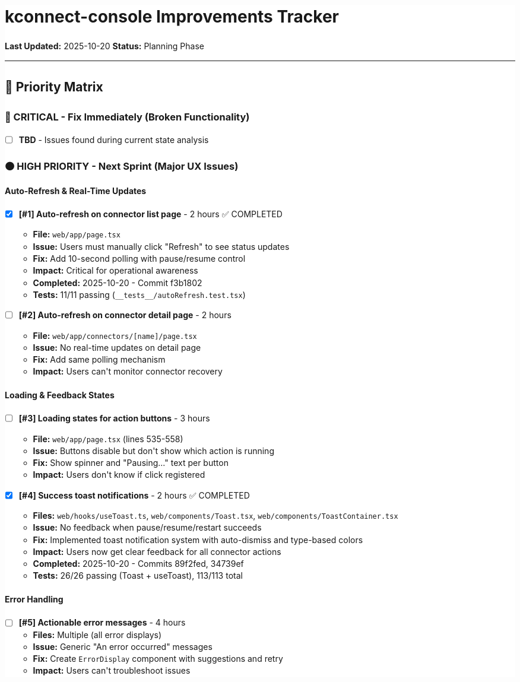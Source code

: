 # kconnect-console Improvements Tracker

**Last Updated:** 2025-10-20
**Status:** Planning Phase

---

## 🎯 Priority Matrix

### 🔴 CRITICAL - Fix Immediately (Broken Functionality)
- [ ] **TBD** - Issues found during current state analysis

### 🟠 HIGH PRIORITY - Next Sprint (Major UX Issues)

#### Auto-Refresh & Real-Time Updates
- [x] **[#1] Auto-refresh on connector list page** - 2 hours ✅ COMPLETED
  - **File:** `web/app/page.tsx`
  - **Issue:** Users must manually click "Refresh" to see status updates
  - **Fix:** Add 10-second polling with pause/resume control
  - **Impact:** Critical for operational awareness
  - **Completed:** 2025-10-20 - Commit f3b1802
  - **Tests:** 11/11 passing (`__tests__/autoRefresh.test.tsx`)

- [ ] **[#2] Auto-refresh on connector detail page** - 2 hours
  - **File:** `web/app/connectors/[name]/page.tsx`
  - **Issue:** No real-time updates on detail page
  - **Fix:** Add same polling mechanism
  - **Impact:** Users can't monitor connector recovery

#### Loading & Feedback States
- [ ] **[#3] Loading states for action buttons** - 3 hours
  - **File:** `web/app/page.tsx` (lines 535-558)
  - **Issue:** Buttons disable but don't show which action is running
  - **Fix:** Show spinner and "Pausing..." text per button
  - **Impact:** Users don't know if click registered

- [x] **[#4] Success toast notifications** - 2 hours ✅ COMPLETED
  - **Files:** `web/hooks/useToast.ts`, `web/components/Toast.tsx`, `web/components/ToastContainer.tsx`
  - **Issue:** No feedback when pause/resume/restart succeeds
  - **Fix:** Implemented toast notification system with auto-dismiss and type-based colors
  - **Impact:** Users now get clear feedback for all connector actions
  - **Completed:** 2025-10-20 - Commits 89f2fed, 34739ef
  - **Tests:** 26/26 passing (Toast + useToast), 113/113 total

#### Error Handling
- [ ] **[#5] Actionable error messages** - 4 hours
  - **Files:** Multiple (all error displays)
  - **Issue:** Generic "An error occurred" messages
  - **Fix:** Create `ErrorDisplay` component with suggestions and retry
  - **Impact:** Users can't troubleshoot issues
